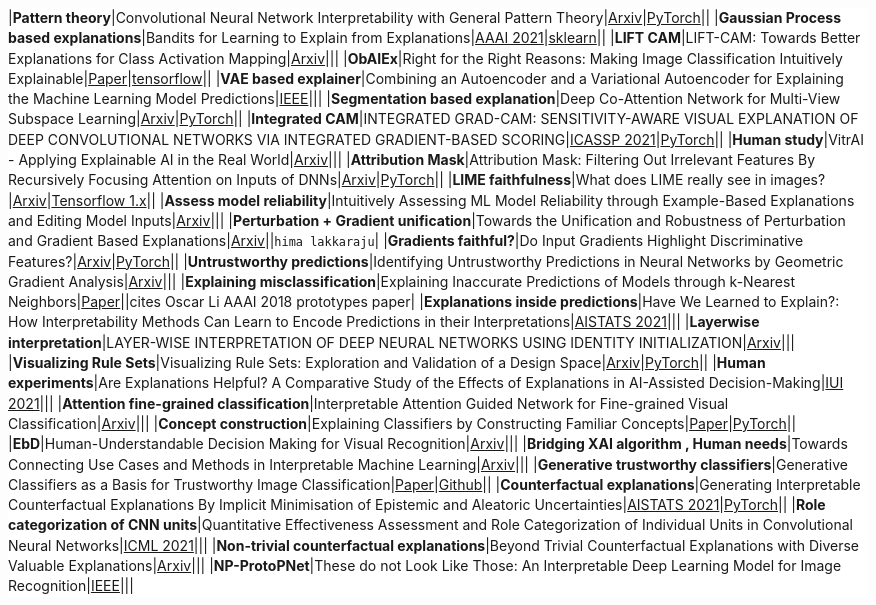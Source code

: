|**Pattern theory**|Convolutional Neural Network Interpretability with General Pattern Theory|[Arxiv](https://arxiv.org/pdf/2102.04247.pdf)|[PyTorch](https://github.com/etjoa003/gpt)||
|**Gaussian Process based explanations**|Bandits for Learning to Explain from Explanations|[AAAI 2021](https://arxiv.org/pdf/2102.03815.pdf)|[sklearn](https://github.com/stefanoteso/explearner-simpler)||
|**LIFT CAM**|LIFT-CAM: Towards Better Explanations for Class Activation Mapping|[Arxiv](https://arxiv.org/pdf/2102.05228.pdf)|||
|**ObAIEx**|Right for the Right Reasons: Making Image Classification Intuitively Explainable|[Paper](https://www.researchgate.net/profile/Anna_Nguyen54/publication/343179118_Right_for_the_Right_Reasons_Making_Image_Classification_Intuitively_Explainable/links/601972b0299bf1cc269901c0/Right-for-the-Right-Reasons-Making-Image-Classification-Intuitively-Explainable.pdf)|[tensorflow](https://github.com/annugyen/ObAlEx)||
|**VAE based explainer**|Combining an Autoencoder and a Variational Autoencoder for Explaining the Machine Learning Model Predictions|[IEEE](https://ieeexplore.ieee.org/abstract/document/9347612)|||
|**Segmentation based explanation**|Deep Co-Attention Network for Multi-View Subspace Learning|[Arxiv](https://arxiv.org/pdf/2102.07751.pdf)|[PyTorch](https://github.com/Leo02016/ANTS)||
|**Integrated CAM**|INTEGRATED GRAD-CAM: SENSITIVITY-AWARE VISUAL EXPLANATION OF DEEP CONVOLUTIONAL NETWORKS VIA INTEGRATED GRADIENT-BASED SCORING|[ICASSP 2021](https://arxiv.org/pdf/2102.07805.pdf)|[PyTorch](https://github.com/smstrzd/IntegratedGradCAM)||
|**Human study**|VitrAI - Applying Explainable AI in the Real World|[Arxiv](https://arxiv.org/pdf/2102.06518.pdf)|||
|**Attribution Mask**|Attribution Mask: Filtering Out Irrelevant Features By Recursively Focusing Attention on Inputs of DNNs|[Arxiv](https://arxiv.org/pdf/2102.07332.pdf)|[PyTorch](https://github.com/j-pong/AttentionMask)||
|**LIME faithfulness**|What does LIME really see in images?|[Arxiv](https://arxiv.org/pdf/2102.06307.pdf)|[Tensorflow 1.x](https://github.com/dgarreau/image_lime_theory)||
|**Assess model reliability**|Intuitively Assessing ML Model Reliability through Example-Based Explanations and Editing Model Inputs|[Arxiv](https://arxiv.org/pdf/2102.08540.pdf)|||
|**Perturbation + Gradient unification**|Towards the Unification and Robustness of Perturbation and Gradient Based Explanations|[Arxiv](https://arxiv.org/pdf/2102.10618.pdf)||`hima lakkaraju`|
|**Gradients faithful?**|Do Input Gradients Highlight Discriminative Features?|[Arxiv](https://arxiv.org/pdf/2102.12781.pdf)|[PyTorch](https://github.com/harshays/inputgradients)||
|**Untrustworthy predictions**|Identifying Untrustworthy Predictions in Neural Networks by Geometric Gradient Analysis|[Arxiv](https://arxiv.org/pdf/2102.12196.pdf)|||
|**Explaining misclassification**|Explaining Inaccurate Predictions of Models through k-Nearest Neighbors|[Paper](https://www.scitepress.org/Papers/2021/102579/102579.pdf)||cites Oscar Li AAAI 2018 prototypes paper|
|**Explanations inside predictions**|Have We Learned to Explain?: How Interpretability Methods Can Learn to Encode Predictions in their Interpretations|[AISTATS 2021](https://arxiv.org/pdf/2103.01890.pdf)|||
|**Layerwise interpretation**|LAYER-WISE INTERPRETATION OF DEEP NEURAL NETWORKS USING IDENTITY INITIALIZATION|[Arxiv](https://arxiv.org/pdf/2102.13333.pdf)|||
|**Visualizing Rule Sets**|Visualizing Rule Sets: Exploration and Validation of a Design Space|[Arxiv](https://arxiv.org/pdf/2103.01022.pdf)|[PyTorch](https://github.com/nyuvis/rule_empirical_study)||
|**Human experiments**|Are Explanations Helpful? A Comparative Study of the Effects of Explanations in AI-Assisted Decision-Making|[IUI 2021](https://mingyin.org/paper/IUI-21/iui21.pdf)|||
|**Attention fine-grained classification**|Interpretable Attention Guided Network for Fine-grained Visual Classification|[Arxiv](https://arxiv.org/pdf/2103.04701.pdf)|||
|**Concept construction**|Explaining Classifiers by Constructing Familiar Concepts|[Paper](https://www.researchgate.net/profile/Johannes-Schneider-5/publication/349833788_Explaining_Classifiers_by_Constructing_Familiar_Concepts/links/6043196d92851c077f1c8b42/Explaining-Classifiers-by-Constructing-Familiar-Concepts.pdf)|[PyTorch](https://github.com/JohnTailor/ClaDec)||
|**EbD**|Human-Understandable Decision Making for Visual Recognition|[Arxiv](https://arxiv.org/pdf/2103.03429.pdf)|||
|**Bridging XAI algorithm , Human needs**|Towards Connecting Use Cases and Methods in Interpretable Machine Learning|[Arxiv](https://arxiv.org/pdf/2103.06254.pdf)|||
|**Generative trustworthy classifiers**|Generative Classifiers as a Basis for Trustworthy Image Classification|[Paper](https://www.researchgate.net/profile/Radek-Mackowiak/publication/343333849_Generative_Classifiers_as_a_Basis_for_Trustworthy_Image_Classification/links/604893124585154e8c8b43c7/Generative-Classifiers-as-a-Basis-for-Trustworthy-Image-Classification.pdf)|[Github](https://github.com/VLL-HD/trustworthy_GCs)||
|**Counterfactual explanations**|Generating Interpretable Counterfactual Explanations By Implicit Minimisation of Epistemic and Aleatoric Uncertainties|[AISTATS 2021](https://arxiv.org/pdf/2103.08951.pdf)|[PyTorch](https://github.com/oscarkey/explanations-by-minimizing-uncertainty)||
|**Role categorization of CNN units**|Quantitative Effectiveness Assessment and Role Categorization of Individual Units in Convolutional Neural Networks|[ICML 2021](https://arxiv.org/pdf/2103.09716.pdf)|||
|**Non-trivial counterfactual explanations**|Beyond Trivial Counterfactual Explanations with Diverse Valuable Explanations|[Arxiv](https://arxiv.org/pdf/2103.10226.pdf)|||
|**NP-ProtoPNet**|These do not Look Like Those: An Interpretable Deep Learning Model for Image Recognition|[IEEE](https://ieeexplore.ieee.org/stamp/stamp.jsp?arnumber=9373404)|||